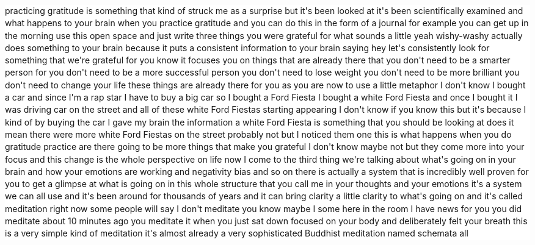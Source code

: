 practicing gratitude is something that
kind of struck me as a surprise but it&#39;s
been looked at it&#39;s been scientifically
examined and what happens to your brain
when you practice gratitude and you can
do this in the form of a journal for
example you can get up in the morning
use this open space and just write three
things you were grateful for what sounds
a little yeah wishy-washy actually does
something to your brain because it puts
a consistent information to your brain
saying hey let&#39;s consistently look for
something that we&#39;re grateful for you
know it focuses you on things that are
already there
that you don&#39;t need to be a smarter
person for you don&#39;t need to be a more
successful person you don&#39;t need to lose
weight you don&#39;t need to be more
brilliant you don&#39;t need to change your
life these things are already there for
you as you are now to use a little
metaphor I don&#39;t know I bought a car and
since I&#39;m a rap star I have to buy a big
car so I bought a Ford Fiesta
I bought a white Ford Fiesta and once I
bought it I was driving car on the
street and all of these white Ford
Fiestas starting appearing I don&#39;t know
if you know this but it&#39;s because I kind
of by buying the car I gave my brain the
information a white Ford Fiesta is
something that you should be looking at
does it mean there were more white Ford
Fiestas on the street probably not but I
noticed them one this is what happens
when you do gratitude practice are there
going to be more things that make you
grateful I don&#39;t know maybe not but they
come more into your focus and this
change is the whole perspective on life
now I come to the third thing we&#39;re
talking about what&#39;s going on in your
brain and how your emotions are working
and negativity bias and so on there is
actually a system that is incredibly
well proven for you to get a glimpse at
what is going on in this whole structure
that you call me in your thoughts and
your emotions it&#39;s a system we can all
use and it&#39;s been around for thousands
of years and it can bring clarity a
little clarity to what&#39;s going on and
it&#39;s called meditation right now some
people will say I don&#39;t meditate you
know maybe I some here in the room I
have news for you you did meditate about
10 minutes ago you meditate it when you
just sat down focused on your body and
deliberately felt your breath this is a
very simple kind of meditation it&#39;s
almost already a very sophisticated
Buddhist meditation named schemata all